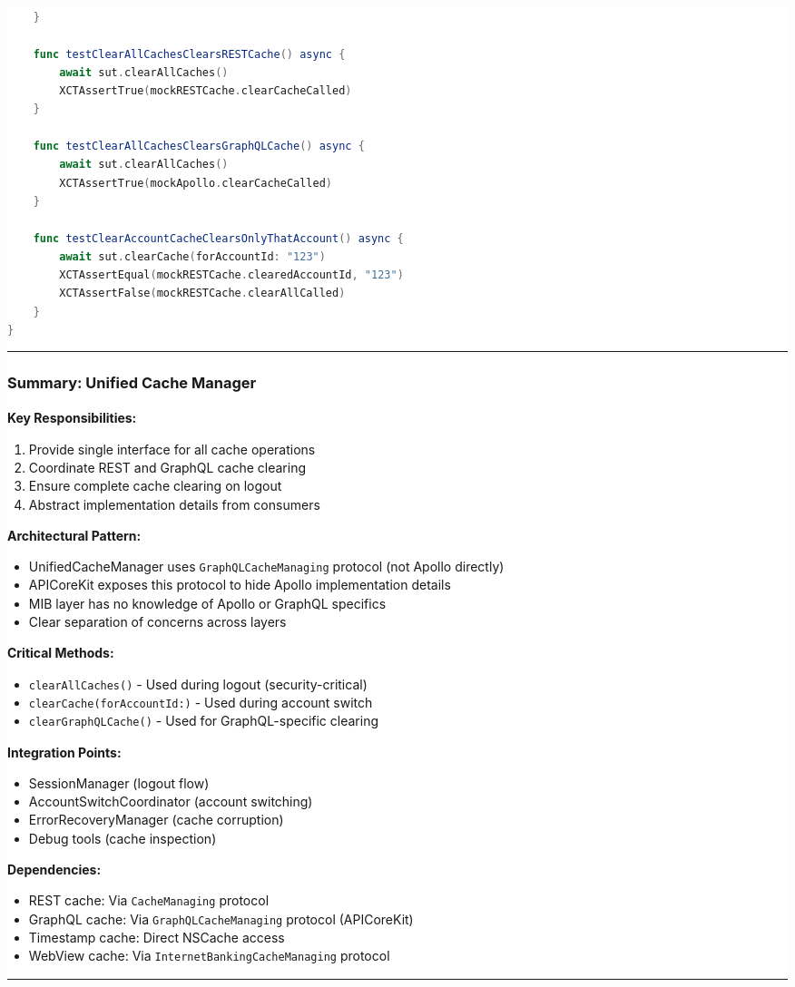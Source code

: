 ```swift
    }
    
    func testClearAllCachesClearsRESTCache() async {
        await sut.clearAllCaches()
        XCTAssertTrue(mockRESTCache.clearCacheCalled)
    }
    
    func testClearAllCachesClearsGraphQLCache() async {
        await sut.clearAllCaches()
        XCTAssertTrue(mockApollo.clearCacheCalled)
    }
    
    func testClearAccountCacheClearsOnlyThatAccount() async {
        await sut.clearCache(forAccountId: "123")
        XCTAssertEqual(mockRESTCache.clearedAccountId, "123")
        XCTAssertFalse(mockRESTCache.clearAllCalled)
    }
}
```

---

### Summary: Unified Cache Manager

**Key Responsibilities:**
1. Provide single interface for all cache operations
2. Coordinate REST and GraphQL cache clearing
3. Ensure complete cache clearing on logout
4. Abstract implementation details from consumers

**Architectural Pattern:**
- UnifiedCacheManager uses `GraphQLCacheManaging` protocol (not Apollo directly)
- APICoreKit exposes this protocol to hide Apollo implementation details
- MIB layer has no knowledge of Apollo or GraphQL specifics
- Clear separation of concerns across layers

**Critical Methods:**
- `clearAllCaches()` - Used during logout (security-critical)
- `clearCache(forAccountId:)` - Used during account switch
- `clearGraphQLCache()` - Used for GraphQL-specific clearing

**Integration Points:**
- SessionManager (logout flow)
- AccountSwitchCoordinator (account switching)
- ErrorRecoveryManager (cache corruption)
- Debug tools (cache inspection)

**Dependencies:**
- REST cache: Via `CacheManaging` protocol
- GraphQL cache: Via `GraphQLCacheManaging` protocol (APICoreKit)
- Timestamp cache: Direct NSCache access
- WebView cache: Via `InternetBankingCacheManaging` protocol

---